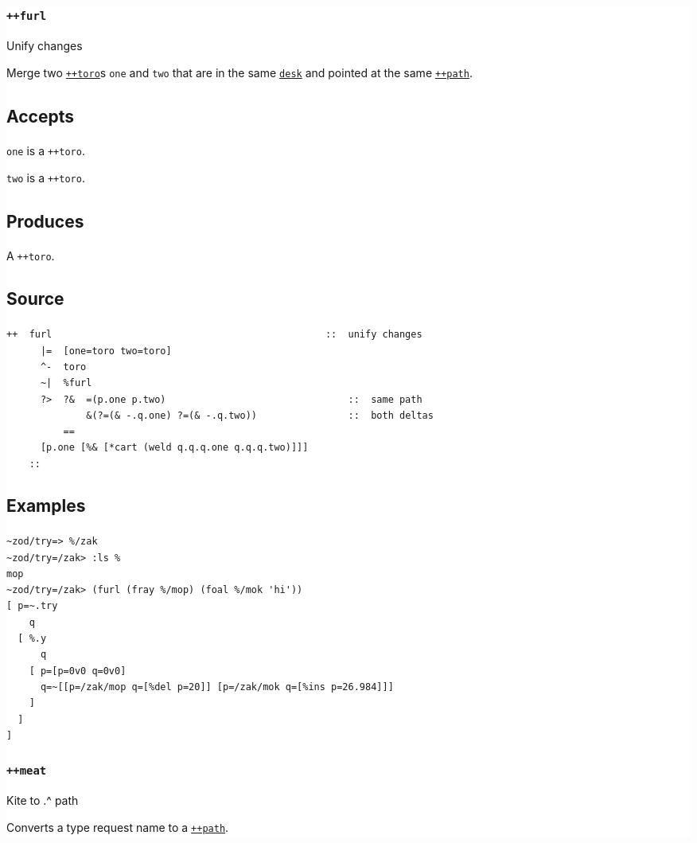 ### `++furl`

Unify changes

Merge two [`++toro`]()s `one` and `two` that are in the same [`desk`]()
and pointed at the same [`++path`]().

Accepts
-------

`one` is a `++toro`.

`two` is a `++toro`.

Produces
--------

A `++toro`.

Source
------

    ++  furl                                                ::  unify changes
          |=  [one=toro two=toro]
          ^-  toro
          ~|  %furl
          ?>  ?&  =(p.one p.two)                                ::  same path
                  &(?=(& -.q.one) ?=(& -.q.two))                ::  both deltas
              ==
          [p.one [%& [*cart (weld q.q.q.one q.q.q.two)]]]
        ::

Examples
--------

    ~zod/try=> %/zak
    ~zod/try=/zak> :ls %
    mop
    ~zod/try=/zak> (furl (fray %/mop) (foal %/mok 'hi'))
    [ p=~.try
        q
      [ %.y
          q
        [ p=[p=0v0 q=0v0]
          q=~[[p=/zak/mop q=[%del p=20]] [p=/zak/mok q=[%ins p=26.984]]]
        ]
      ]
    ]

### `++meat`

Kite to .^ path

Converts a type request name to a [`++path`]().
